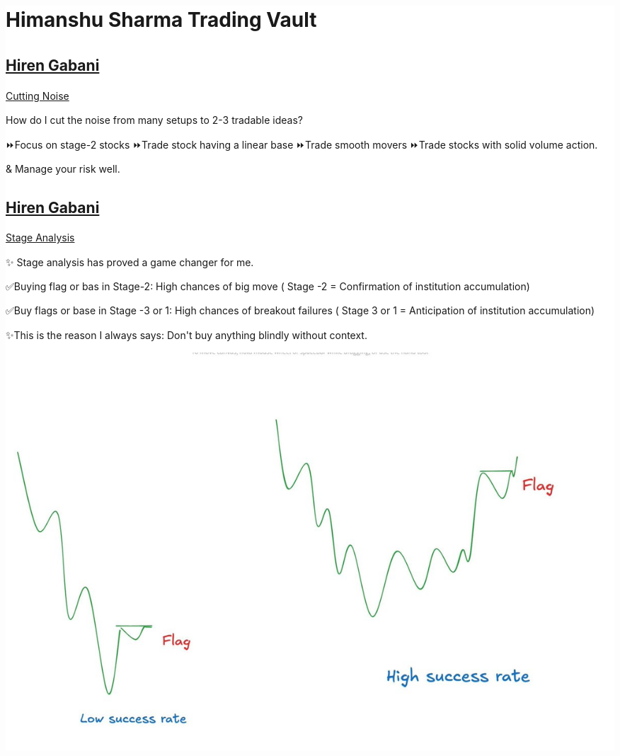 
# **Himanshu Sharma Trading Vault**

## [Hiren Gabani](https://x.com/Hirengabani23)
[Cutting Noise](https://x.com/Hirengabani23/status/1932028633356312885)

How do I cut the noise from many setups to 2-3 tradable ideas?

⏩Focus on stage-2 stocks
⏩Trade stock having a linear base
⏩Trade smooth movers
⏩Trade stocks with solid volume action.

& Manage your risk well.

## [Hiren Gabani](https://x.com/Hirengabani23)

[Stage Analysis](https://x.com/Hirengabani23/status/1945353308232933615)

✨ Stage analysis has proved a game changer for me.

✅Buying flag or bas in Stage-2: High chances of big move ( Stage -2 = Confirmation of institution accumulation)

✅Buy flags or base in Stage -3 or 1: High chances of breakout failures ( Stage 3 or 1 = Anticipation of institution accumulation)

✨This is the reason I always says: Don't buy anything blindly without context.

![img_6.png](img_6.png)

